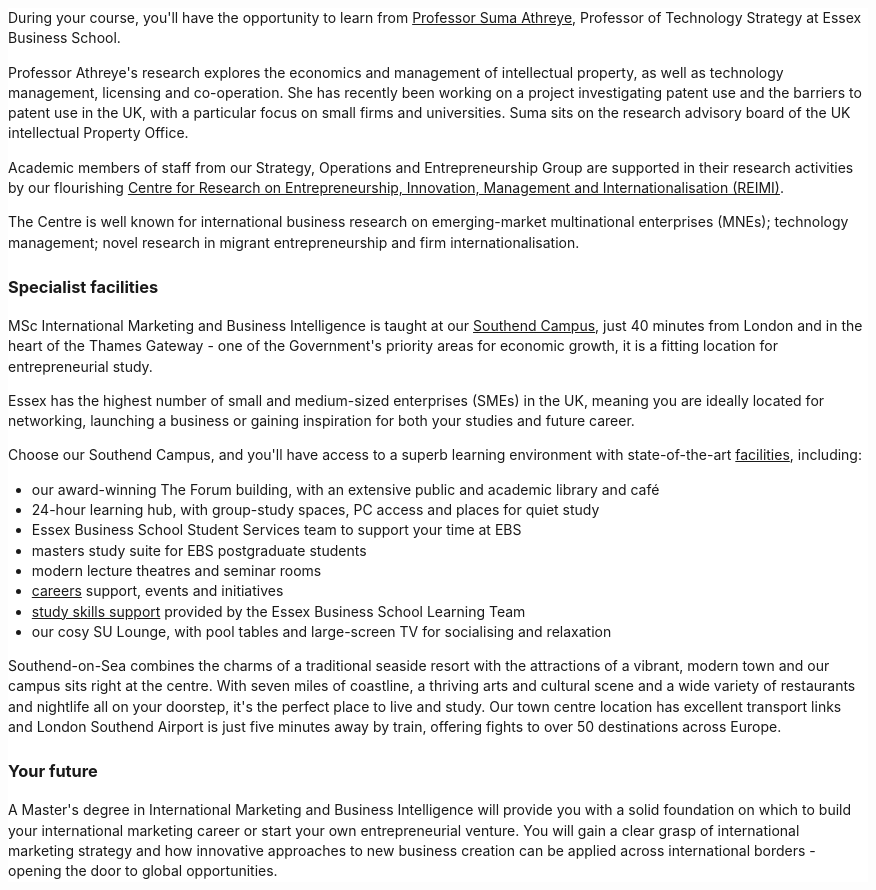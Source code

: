 During your course, you'll have the opportunity to learn from [Professor Suma Athreye](https://www.essex.ac.uk/people/athre58504/suma-athreye), Professor of Technology Strategy at Essex Business School.

Professor Athreye's research explores the economics and management of intellectual property, as well as technology management, licensing and co-operation. She has recently been working on a project investigating patent use and the barriers to patent use in the UK, with a particular focus on small firms and universities. Suma sits on the research advisory board of the UK intellectual Property Office.

Academic members of staff from our Strategy, Operations and Entrepreneurship Group are supported in their research activities by our flourishing [Centre for Research on Entrepreneurship, Innovation, Management and Internationalisation (REIMI)](https://www.essex.ac.uk/centres-and-institutes/entrepreneurship-innovation-management-and-internationalisation).

The Centre is well known for international business research on emerging-market multinational enterprises (MNEs); technology management; novel research in migrant entrepreneurship and firm internationalisation.

### Specialist facilities

MSc International Marketing and Business Intelligence is taught at our  [Southend Campus](https://www.essex.ac.uk/life/southend-campus), just 40 minutes from London and in the heart of the Thames Gateway - one of the Government's priority areas for economic growth, it is a fitting location for entrepreneurial study.

Essex has the highest number of small and medium-sized enterprises (SMEs) in the UK, meaning you are ideally located for networking, launching a business or gaining inspiration for both your studies and future career.

Choose our Southend Campus, and you'll have access to a superb learning environment with state-of-the-art [facilities](https://www.essex.ac.uk/life/student-facilities), including:

* our award-winning The Forum building, with an extensive public and academic library and café
* 24-hour learning hub, with group-study spaces, PC access and places for quiet study
* Essex Business School Student Services team to support your time at EBS
* masters study suite for EBS postgraduate students
* modern lecture theatres and seminar rooms
* [careers](https://www.essex.ac.uk/departments/essex-business-school/careers) support, events and initiatives
* [study skills support](https://www.essex.ac.uk/departments/essex-business-school/study-skills) provided by the Essex Business School Learning Team
* our cosy SU Lounge, with pool tables and large-screen TV for socialising and relaxation

Southend-on-Sea combines the charms of a traditional seaside resort with the attractions of a vibrant, modern town and our campus sits right at the centre. With seven miles of coastline, a thriving arts and cultural scene and a wide variety of restaurants and nightlife all on your doorstep, it's the perfect place to live and study. Our town centre location has excellent transport links and London Southend Airport is just five minutes away by train, offering fights to over 50 destinations across Europe.

### Your future

A Master's degree in International Marketing and Business Intelligence will provide you with a solid foundation on which to build your international marketing career or start your own entrepreneurial venture. You will gain a clear grasp of international marketing strategy and how innovative approaches to new business creation can be applied across international borders - opening the door to global opportunities.
